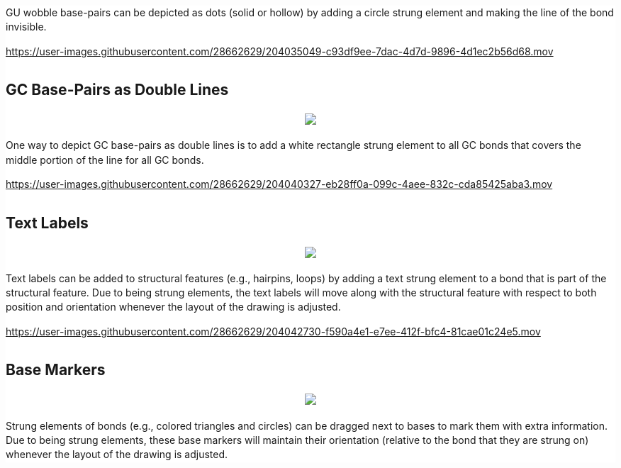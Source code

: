 GU wobble base-pairs can be depicted as dots
(solid or hollow)
by adding a circle strung element
and making the line of the bond invisible.

https://user-images.githubusercontent.com/28662629/204035049-c93df9ee-7dac-4d7d-9896-4d1ec2b56d68.mov

## GC Base-Pairs as Double Lines

<p align="center" >
  <img width="640px" src="https://user-images.githubusercontent.com/28662629/204092255-3bc0a556-5daf-4161-9b30-c060342379f6.svg" />
</p>

One way to depict GC base-pairs as double lines
is to add a white rectangle strung element to all GC bonds
that covers the middle portion of the line for all GC bonds.

https://user-images.githubusercontent.com/28662629/204040327-eb28ff0a-099c-4aee-832c-cda85425aba3.mov

## Text Labels

<p align="center" >
  <img width="750px" src="https://user-images.githubusercontent.com/28662629/204093848-80b5b7bf-5692-43ee-bc4c-9131b1b36b54.svg" />
</p>

Text labels can be added to structural features
(e.g., hairpins, loops)
by adding a text strung element
to a bond that is part of the structural feature.
Due to being strung elements,
the text labels will move along with the structural feature
with respect to both position and orientation
whenever the layout of the drawing is adjusted.

https://user-images.githubusercontent.com/28662629/204042730-f590a4e1-e7ee-412f-bfc4-81cae01c24e5.mov

## Base Markers

<p align="center" >
  <img width="760px" src="https://user-images.githubusercontent.com/28662629/204095674-cf095ca5-aef7-4d6f-a38e-0d10e787e2da.svg" />
</p>

Strung elements of bonds
(e.g., colored triangles and circles)
can be dragged next to bases
to mark them with extra information.
Due to being strung elements,
these base markers will maintain their orientation
(relative to the bond that they are strung on)
whenever the layout of the drawing is adjusted.
